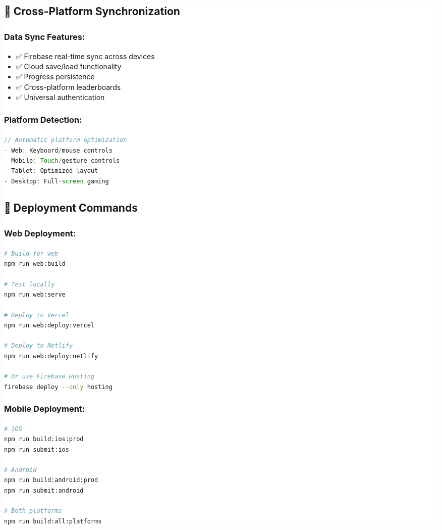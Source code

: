 ## 🔄 **Cross-Platform Synchronization**

### Data Sync Features:
- ✅ Firebase real-time sync across devices
- ✅ Cloud save/load functionality
- ✅ Progress persistence
- ✅ Cross-platform leaderboards
- ✅ Universal authentication

### Platform Detection:
```javascript
// Automatic platform optimization
- Web: Keyboard/mouse controls
- Mobile: Touch/gesture controls
- Tablet: Optimized layout
- Desktop: Full-screen gaming
```

## 🚀 **Deployment Commands**

### Web Deployment:
```bash
# Build for web
npm run web:build

# Test locally
npm run web:serve

# Deploy to Vercel
npm run web:deploy:vercel

# Deploy to Netlify
npm run web:deploy:netlify

# Or use Firebase Hosting
firebase deploy --only hosting
```

### Mobile Deployment:
```bash
# iOS
npm run build:ios:prod
npm run submit:ios

# Android
npm run build:android:prod
npm run submit:android

# Both platforms
npm run build:all:platforms
```
